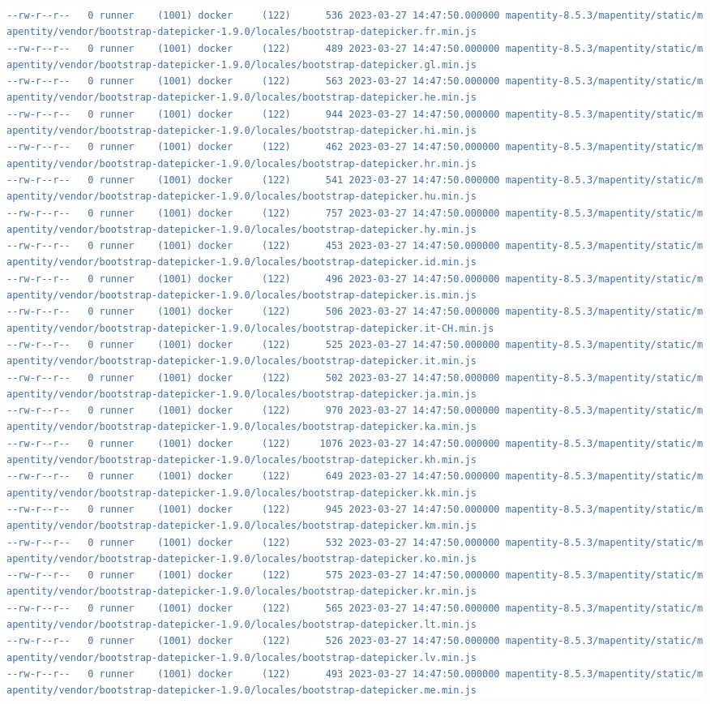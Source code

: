 ```diff
--rw-r--r--   0 runner    (1001) docker     (122)      536 2023-03-27 14:47:50.000000 mapentity-8.5.3/mapentity/static/mapentity/vendor/bootstrap-datepicker-1.9.0/locales/bootstrap-datepicker.fr.min.js
--rw-r--r--   0 runner    (1001) docker     (122)      489 2023-03-27 14:47:50.000000 mapentity-8.5.3/mapentity/static/mapentity/vendor/bootstrap-datepicker-1.9.0/locales/bootstrap-datepicker.gl.min.js
--rw-r--r--   0 runner    (1001) docker     (122)      563 2023-03-27 14:47:50.000000 mapentity-8.5.3/mapentity/static/mapentity/vendor/bootstrap-datepicker-1.9.0/locales/bootstrap-datepicker.he.min.js
--rw-r--r--   0 runner    (1001) docker     (122)      944 2023-03-27 14:47:50.000000 mapentity-8.5.3/mapentity/static/mapentity/vendor/bootstrap-datepicker-1.9.0/locales/bootstrap-datepicker.hi.min.js
--rw-r--r--   0 runner    (1001) docker     (122)      462 2023-03-27 14:47:50.000000 mapentity-8.5.3/mapentity/static/mapentity/vendor/bootstrap-datepicker-1.9.0/locales/bootstrap-datepicker.hr.min.js
--rw-r--r--   0 runner    (1001) docker     (122)      541 2023-03-27 14:47:50.000000 mapentity-8.5.3/mapentity/static/mapentity/vendor/bootstrap-datepicker-1.9.0/locales/bootstrap-datepicker.hu.min.js
--rw-r--r--   0 runner    (1001) docker     (122)      757 2023-03-27 14:47:50.000000 mapentity-8.5.3/mapentity/static/mapentity/vendor/bootstrap-datepicker-1.9.0/locales/bootstrap-datepicker.hy.min.js
--rw-r--r--   0 runner    (1001) docker     (122)      453 2023-03-27 14:47:50.000000 mapentity-8.5.3/mapentity/static/mapentity/vendor/bootstrap-datepicker-1.9.0/locales/bootstrap-datepicker.id.min.js
--rw-r--r--   0 runner    (1001) docker     (122)      496 2023-03-27 14:47:50.000000 mapentity-8.5.3/mapentity/static/mapentity/vendor/bootstrap-datepicker-1.9.0/locales/bootstrap-datepicker.is.min.js
--rw-r--r--   0 runner    (1001) docker     (122)      506 2023-03-27 14:47:50.000000 mapentity-8.5.3/mapentity/static/mapentity/vendor/bootstrap-datepicker-1.9.0/locales/bootstrap-datepicker.it-CH.min.js
--rw-r--r--   0 runner    (1001) docker     (122)      525 2023-03-27 14:47:50.000000 mapentity-8.5.3/mapentity/static/mapentity/vendor/bootstrap-datepicker-1.9.0/locales/bootstrap-datepicker.it.min.js
--rw-r--r--   0 runner    (1001) docker     (122)      502 2023-03-27 14:47:50.000000 mapentity-8.5.3/mapentity/static/mapentity/vendor/bootstrap-datepicker-1.9.0/locales/bootstrap-datepicker.ja.min.js
--rw-r--r--   0 runner    (1001) docker     (122)      970 2023-03-27 14:47:50.000000 mapentity-8.5.3/mapentity/static/mapentity/vendor/bootstrap-datepicker-1.9.0/locales/bootstrap-datepicker.ka.min.js
--rw-r--r--   0 runner    (1001) docker     (122)     1076 2023-03-27 14:47:50.000000 mapentity-8.5.3/mapentity/static/mapentity/vendor/bootstrap-datepicker-1.9.0/locales/bootstrap-datepicker.kh.min.js
--rw-r--r--   0 runner    (1001) docker     (122)      649 2023-03-27 14:47:50.000000 mapentity-8.5.3/mapentity/static/mapentity/vendor/bootstrap-datepicker-1.9.0/locales/bootstrap-datepicker.kk.min.js
--rw-r--r--   0 runner    (1001) docker     (122)      945 2023-03-27 14:47:50.000000 mapentity-8.5.3/mapentity/static/mapentity/vendor/bootstrap-datepicker-1.9.0/locales/bootstrap-datepicker.km.min.js
--rw-r--r--   0 runner    (1001) docker     (122)      532 2023-03-27 14:47:50.000000 mapentity-8.5.3/mapentity/static/mapentity/vendor/bootstrap-datepicker-1.9.0/locales/bootstrap-datepicker.ko.min.js
--rw-r--r--   0 runner    (1001) docker     (122)      575 2023-03-27 14:47:50.000000 mapentity-8.5.3/mapentity/static/mapentity/vendor/bootstrap-datepicker-1.9.0/locales/bootstrap-datepicker.kr.min.js
--rw-r--r--   0 runner    (1001) docker     (122)      565 2023-03-27 14:47:50.000000 mapentity-8.5.3/mapentity/static/mapentity/vendor/bootstrap-datepicker-1.9.0/locales/bootstrap-datepicker.lt.min.js
--rw-r--r--   0 runner    (1001) docker     (122)      526 2023-03-27 14:47:50.000000 mapentity-8.5.3/mapentity/static/mapentity/vendor/bootstrap-datepicker-1.9.0/locales/bootstrap-datepicker.lv.min.js
--rw-r--r--   0 runner    (1001) docker     (122)      493 2023-03-27 14:47:50.000000 mapentity-8.5.3/mapentity/static/mapentity/vendor/bootstrap-datepicker-1.9.0/locales/bootstrap-datepicker.me.min.js
```